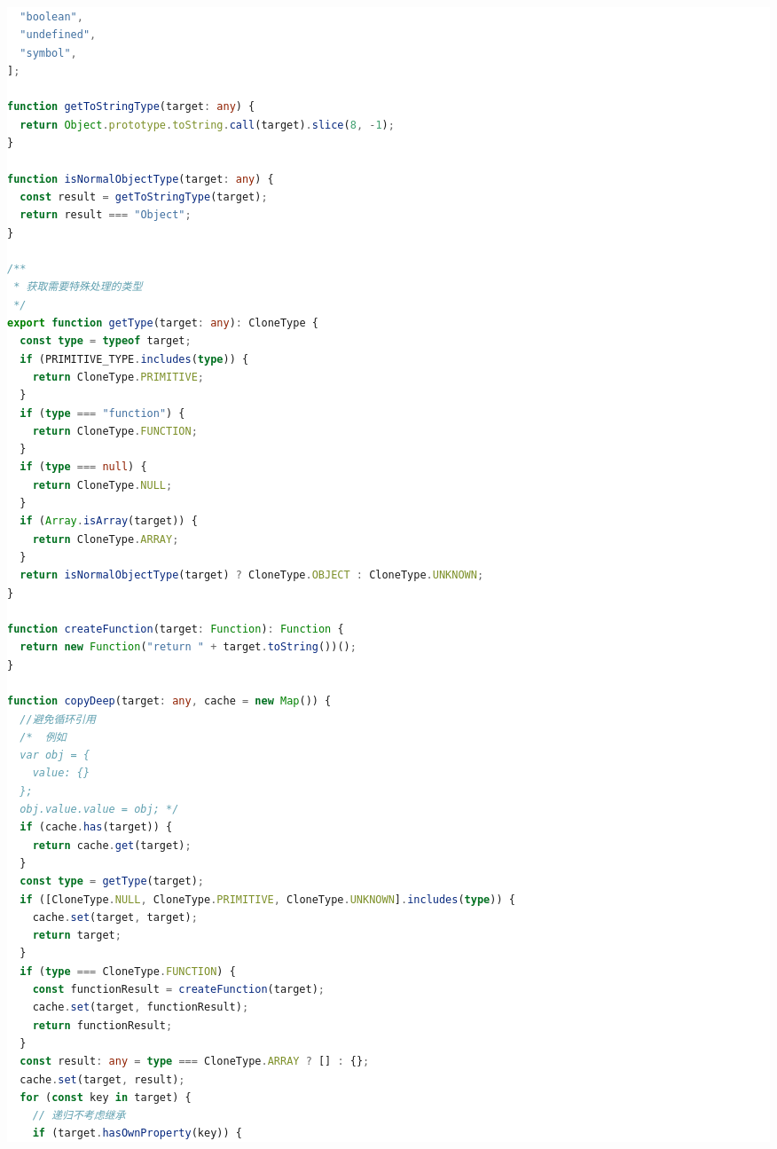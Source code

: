 ```ts
  "boolean",
  "undefined",
  "symbol",
];

function getToStringType(target: any) {
  return Object.prototype.toString.call(target).slice(8, -1);
}

function isNormalObjectType(target: any) {
  const result = getToStringType(target);
  return result === "Object";
}

/**
 * 获取需要特殊处理的类型
 */
export function getType(target: any): CloneType {
  const type = typeof target;
  if (PRIMITIVE_TYPE.includes(type)) {
    return CloneType.PRIMITIVE;
  }
  if (type === "function") {
    return CloneType.FUNCTION;
  }
  if (type === null) {
    return CloneType.NULL;
  }
  if (Array.isArray(target)) {
    return CloneType.ARRAY;
  }
  return isNormalObjectType(target) ? CloneType.OBJECT : CloneType.UNKNOWN;
}

function createFunction(target: Function): Function {
  return new Function("return " + target.toString())();
}

function copyDeep(target: any, cache = new Map()) {
  //避免循环引用
  /*  例如
  var obj = {
    value: {}
  };
  obj.value.value = obj; */
  if (cache.has(target)) {
    return cache.get(target);
  }
  const type = getType(target);
  if ([CloneType.NULL, CloneType.PRIMITIVE, CloneType.UNKNOWN].includes(type)) {
    cache.set(target, target);
    return target;
  }
  if (type === CloneType.FUNCTION) {
    const functionResult = createFunction(target);
    cache.set(target, functionResult);
    return functionResult;
  }
  const result: any = type === CloneType.ARRAY ? [] : {};
  cache.set(target, result);
  for (const key in target) {
    // 递归不考虑继承
    if (target.hasOwnProperty(key)) {
```